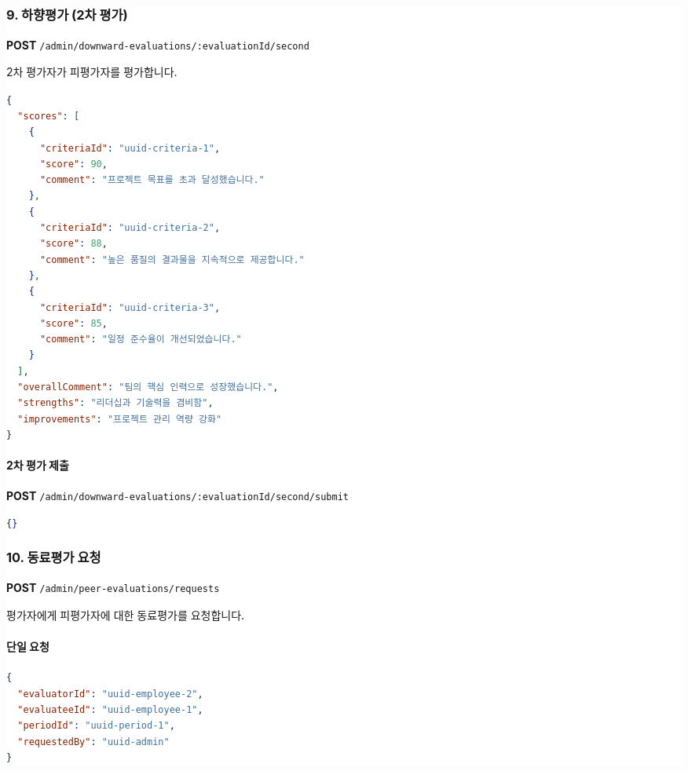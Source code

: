 ### 9. 하향평가 (2차 평가)

**POST** `/admin/downward-evaluations/:evaluationId/second`

2차 평가자가 피평가자를 평가합니다.

```json
{
  "scores": [
    {
      "criteriaId": "uuid-criteria-1",
      "score": 90,
      "comment": "프로젝트 목표를 초과 달성했습니다."
    },
    {
      "criteriaId": "uuid-criteria-2",
      "score": 88,
      "comment": "높은 품질의 결과물을 지속적으로 제공합니다."
    },
    {
      "criteriaId": "uuid-criteria-3",
      "score": 85,
      "comment": "일정 준수율이 개선되었습니다."
    }
  ],
  "overallComment": "팀의 핵심 인력으로 성장했습니다.",
  "strengths": "리더십과 기술력을 겸비함",
  "improvements": "프로젝트 관리 역량 강화"
}
```

#### 2차 평가 제출

**POST** `/admin/downward-evaluations/:evaluationId/second/submit`

```json
{}
```

### 10. 동료평가 요청

**POST** `/admin/peer-evaluations/requests`

평가자에게 피평가자에 대한 동료평가를 요청합니다.

#### 단일 요청

```json
{
  "evaluatorId": "uuid-employee-2",
  "evaluateeId": "uuid-employee-1",
  "periodId": "uuid-period-1",
  "requestedBy": "uuid-admin"
}
```
